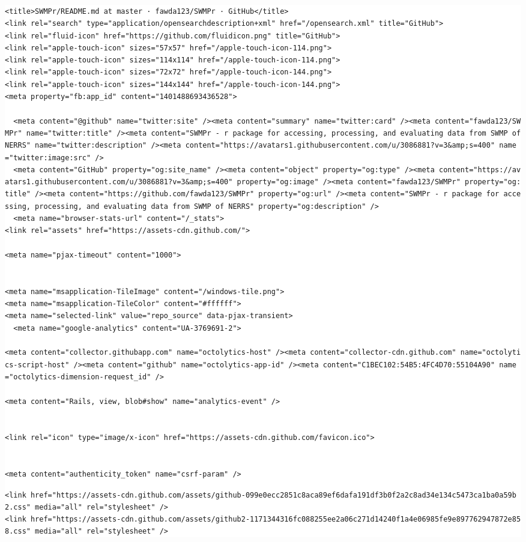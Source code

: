 


<!DOCTYPE html>
<html lang="en" class="">
  <head prefix="og: http://ogp.me/ns# fb: http://ogp.me/ns/fb# object: http://ogp.me/ns/object# article: http://ogp.me/ns/article# profile: http://ogp.me/ns/profile#">
    <meta charset='utf-8'>
    <meta http-equiv="X-UA-Compatible" content="IE=edge">
    <meta http-equiv="Content-Language" content="en">
    
    
    <title>SWMPr/README.md at master · fawda123/SWMPr · GitHub</title>
    <link rel="search" type="application/opensearchdescription+xml" href="/opensearch.xml" title="GitHub">
    <link rel="fluid-icon" href="https://github.com/fluidicon.png" title="GitHub">
    <link rel="apple-touch-icon" sizes="57x57" href="/apple-touch-icon-114.png">
    <link rel="apple-touch-icon" sizes="114x114" href="/apple-touch-icon-114.png">
    <link rel="apple-touch-icon" sizes="72x72" href="/apple-touch-icon-144.png">
    <link rel="apple-touch-icon" sizes="144x144" href="/apple-touch-icon-144.png">
    <meta property="fb:app_id" content="1401488693436528">

      <meta content="@github" name="twitter:site" /><meta content="summary" name="twitter:card" /><meta content="fawda123/SWMPr" name="twitter:title" /><meta content="SWMPr - r package for accessing, processing, and evaluating data from SWMP of NERRS" name="twitter:description" /><meta content="https://avatars1.githubusercontent.com/u/3086881?v=3&amp;s=400" name="twitter:image:src" />
      <meta content="GitHub" property="og:site_name" /><meta content="object" property="og:type" /><meta content="https://avatars1.githubusercontent.com/u/3086881?v=3&amp;s=400" property="og:image" /><meta content="fawda123/SWMPr" property="og:title" /><meta content="https://github.com/fawda123/SWMPr" property="og:url" /><meta content="SWMPr - r package for accessing, processing, and evaluating data from SWMP of NERRS" property="og:description" />
      <meta name="browser-stats-url" content="/_stats">
    <link rel="assets" href="https://assets-cdn.github.com/">
    
    <meta name="pjax-timeout" content="1000">
    

    <meta name="msapplication-TileImage" content="/windows-tile.png">
    <meta name="msapplication-TileColor" content="#ffffff">
    <meta name="selected-link" value="repo_source" data-pjax-transient>
      <meta name="google-analytics" content="UA-3769691-2">

    <meta content="collector.githubapp.com" name="octolytics-host" /><meta content="collector-cdn.github.com" name="octolytics-script-host" /><meta content="github" name="octolytics-app-id" /><meta content="C1BEC102:54B5:4FC4D70:55104A90" name="octolytics-dimension-request_id" />
    
    <meta content="Rails, view, blob#show" name="analytics-event" />

    
    <link rel="icon" type="image/x-icon" href="https://assets-cdn.github.com/favicon.ico">


    <meta content="authenticity_token" name="csrf-param" />
<meta content="BSAnOVHADj5nDLasz5jzbyMEs4/KzJVGjs4+lQ9DQsfkhKd4MlHvnGcbC8LWeIfRsoAVLt3331enNHzPxPuRtQ==" name="csrf-token" />

    <link href="https://assets-cdn.github.com/assets/github-099e0ecc2851c8aca89ef6dafa191df3b0f2a2c8ad34e134c5473ca1ba0a59b2.css" media="all" rel="stylesheet" />
    <link href="https://assets-cdn.github.com/assets/github2-1171344316fc088255ee2a06c271d14240f1a4e06985fe9e897762947872e858.css" media="all" rel="stylesheet" />
    